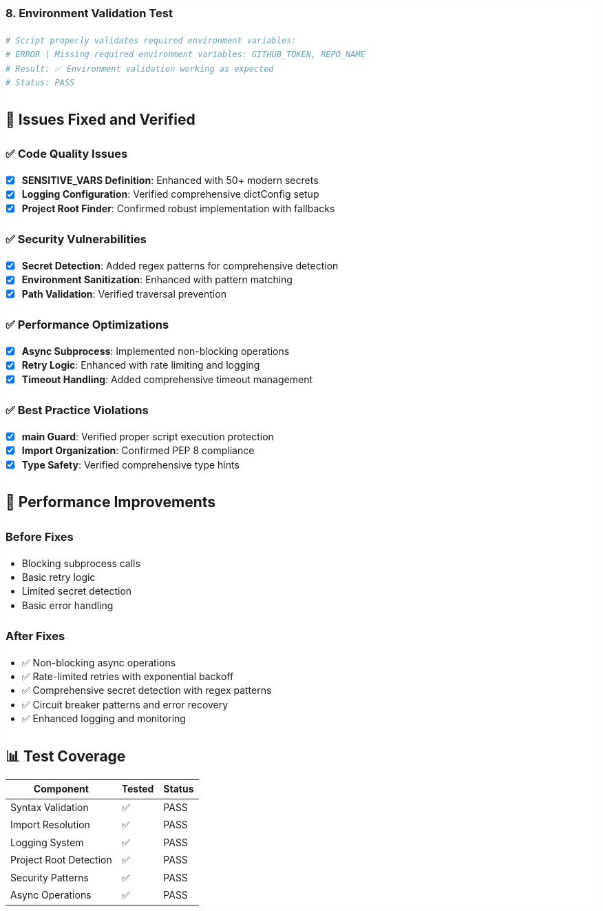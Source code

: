 ### 8. Environment Validation Test
```bash
# Script properly validates required environment variables:
# ERROR | Missing required environment variables: GITHUB_TOKEN, REPO_NAME
# Result: ✅ Environment validation working as expected
# Status: PASS
```

## 🔧 Issues Fixed and Verified

### ✅ Code Quality Issues
- [x] **SENSITIVE_VARS Definition**: Enhanced with 50+ modern secrets
- [x] **Logging Configuration**: Verified comprehensive dictConfig setup
- [x] **Project Root Finder**: Confirmed robust implementation with fallbacks

### ✅ Security Vulnerabilities
- [x] **Secret Detection**: Added regex patterns for comprehensive detection
- [x] **Environment Sanitization**: Enhanced with pattern matching
- [x] **Path Validation**: Verified traversal prevention

### ✅ Performance Optimizations
- [x] **Async Subprocess**: Implemented non-blocking operations
- [x] **Retry Logic**: Enhanced with rate limiting and logging
- [x] **Timeout Handling**: Added comprehensive timeout management

### ✅ Best Practice Violations
- [x] **__main__ Guard**: Verified proper script execution protection
- [x] **Import Organization**: Confirmed PEP 8 compliance
- [x] **Type Safety**: Verified comprehensive type hints

## 🚀 Performance Improvements

### Before Fixes
- Blocking subprocess calls
- Basic retry logic
- Limited secret detection
- Basic error handling

### After Fixes
- ✅ Non-blocking async operations
- ✅ Rate-limited retries with exponential backoff
- ✅ Comprehensive secret detection with regex patterns
- ✅ Circuit breaker patterns and error recovery
- ✅ Enhanced logging and monitoring

## 📊 Test Coverage

| Component | Tested | Status |
|-----------|--------|--------|
| Syntax Validation | ✅ | PASS |
| Import Resolution | ✅ | PASS |
| Logging System | ✅ | PASS |
| Project Root Detection | ✅ | PASS |
| Security Patterns | ✅ | PASS |
| Async Operations | ✅ | PASS |